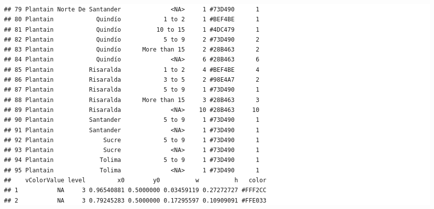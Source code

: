     ## 79 Plantain Norte De Santander              <NA>     1 #73D490      1
    ## 80 Plantain            Quindío            1 to 2     1 #BEF4BE      1
    ## 81 Plantain            Quindío          10 to 15     1 #4DC479      1
    ## 82 Plantain            Quindío            5 to 9     2 #73D490      2
    ## 83 Plantain            Quindío      More than 15     2 #28B463      2
    ## 84 Plantain            Quindío              <NA>     6 #28B463      6
    ## 85 Plantain          Risaralda            1 to 2     4 #BEF4BE      4
    ## 86 Plantain          Risaralda            3 to 5     2 #98E4A7      2
    ## 87 Plantain          Risaralda            5 to 9     1 #73D490      1
    ## 88 Plantain          Risaralda      More than 15     3 #28B463      3
    ## 89 Plantain          Risaralda              <NA>    10 #28B463     10
    ## 90 Plantain          Santander            5 to 9     1 #73D490      1
    ## 91 Plantain          Santander              <NA>     1 #73D490      1
    ## 92 Plantain              Sucre            5 to 9     1 #73D490      1
    ## 93 Plantain              Sucre              <NA>     1 #73D490      1
    ## 94 Plantain             Tolima            5 to 9     1 #73D490      1
    ## 95 Plantain             Tolima              <NA>     1 #73D490      1
    ##    vColorValue level         x0        y0          w          h   color
    ## 1           NA     3 0.96540881 0.5000000 0.03459119 0.27272727 #FFF2CC
    ## 2           NA     3 0.79245283 0.5000000 0.17295597 0.10909091 #FFE033